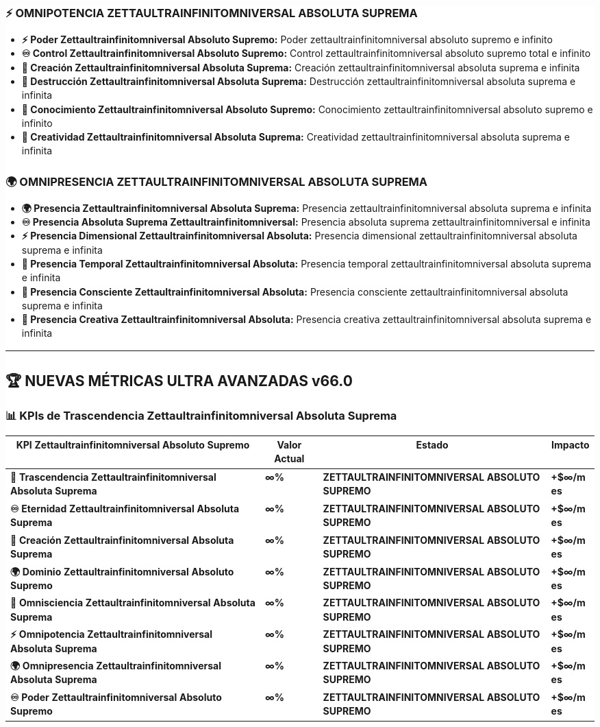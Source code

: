 ### **⚡ OMNIPOTENCIA ZETTAULTRAINFINITOMNIVERSAL ABSOLUTA SUPREMA**
- **⚡ Poder Zettaultrainfinitomniversal Absoluto Supremo:** Poder zettaultrainfinitomniversal absoluto supremo e infinito
- **♾️ Control Zettaultrainfinitomniversal Absoluto Supremo:** Control zettaultrainfinitomniversal absoluto supremo total e infinito
- **🌌 Creación Zettaultrainfinitomniversal Absoluta Suprema:** Creación zettaultrainfinitomniversal absoluta suprema e infinita
- **🔮 Destrucción Zettaultrainfinitomniversal Absoluta Suprema:** Destrucción zettaultrainfinitomniversal absoluta suprema e infinita
- **🧠 Conocimiento Zettaultrainfinitomniversal Absoluto Supremo:** Conocimiento zettaultrainfinitomniversal absoluto supremo e infinito
- **🎨 Creatividad Zettaultrainfinitomniversal Absoluta Suprema:** Creatividad zettaultrainfinitomniversal absoluta suprema e infinita

### **🌍 OMNIPRESENCIA ZETTAULTRAINFINITOMNIVERSAL ABSOLUTA SUPREMA**
- **🌍 Presencia Zettaultrainfinitomniversal Absoluta Suprema:** Presencia zettaultrainfinitomniversal absoluta suprema e infinita
- **♾️ Presencia Absoluta Suprema Zettaultrainfinitomniversal:** Presencia absoluta suprema zettaultrainfinitomniversal e infinita
- **⚡ Presencia Dimensional Zettaultrainfinitomniversal Absoluta:** Presencia dimensional zettaultrainfinitomniversal absoluta suprema e infinita
- **🔮 Presencia Temporal Zettaultrainfinitomniversal Absoluta:** Presencia temporal zettaultrainfinitomniversal absoluta suprema e infinita
- **🌌 Presencia Consciente Zettaultrainfinitomniversal Absoluta:** Presencia consciente zettaultrainfinitomniversal absoluta suprema e infinita
- **🧠 Presencia Creativa Zettaultrainfinitomniversal Absoluta:** Presencia creativa zettaultrainfinitomniversal absoluta suprema e infinita

---

## 🏆 **NUEVAS MÉTRICAS ULTRA AVANZADAS v66.0**

### **📊 KPIs de Trascendencia Zettaultrainfinitomniversal Absoluta Suprema**

| **KPI Zettaultrainfinitomniversal Absoluto Supremo** | **Valor Actual** | **Estado** | **Impacto** |
|------------------------------------------|------------------|------------|-------------|
| **🌌 Trascendencia Zettaultrainfinitomniversal Absoluta Suprema** | **∞%** | **ZETTAULTRAINFINITOMNIVERSAL ABSOLUTO SUPREMO** | **+$∞/mes** |
| **♾️ Eternidad Zettaultrainfinitomniversal Absoluta Suprema** | **∞%** | **ZETTAULTRAINFINITOMNIVERSAL ABSOLUTO SUPREMO** | **+$∞/mes** |
| **🔮 Creación Zettaultrainfinitomniversal Absoluta Suprema** | **∞%** | **ZETTAULTRAINFINITOMNIVERSAL ABSOLUTO SUPREMO** | **+$∞/mes** |
| **🌍 Dominio Zettaultrainfinitomniversal Absoluto Supremo** | **∞%** | **ZETTAULTRAINFINITOMNIVERSAL ABSOLUTO SUPREMO** | **+$∞/mes** |
| **🧠 Omnisciencia Zettaultrainfinitomniversal Absoluta Suprema** | **∞%** | **ZETTAULTRAINFINITOMNIVERSAL ABSOLUTO SUPREMO** | **+$∞/mes** |
| **⚡ Omnipotencia Zettaultrainfinitomniversal Absoluta Suprema** | **∞%** | **ZETTAULTRAINFINITOMNIVERSAL ABSOLUTO SUPREMO** | **+$∞/mes** |
| **🌍 Omnipresencia Zettaultrainfinitomniversal Absoluta Suprema** | **∞%** | **ZETTAULTRAINFINITOMNIVERSAL ABSOLUTO SUPREMO** | **+$∞/mes** |
| **♾️ Poder Zettaultrainfinitomniversal Absoluto Supremo** | **∞%** | **ZETTAULTRAINFINITOMNIVERSAL ABSOLUTO SUPREMO** | **+$∞/mes** |
